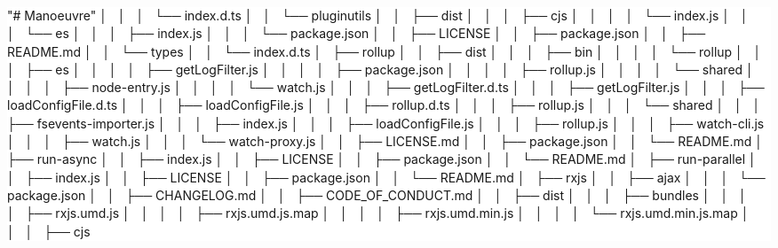 "# Manoeuvre" 
 │   │   │       └── index.d.ts
    │   │   └── pluginutils
    │   │       ├── dist
    │   │       │   ├── cjs
    │   │       │   │   └── index.js
    │   │       │   └── es
    │   │       │       ├── index.js
    │   │       │       └── package.json
    │   │       ├── LICENSE
    │   │       ├── package.json
    │   │       ├── README.md
    │   │       └── types
    │   │           └── index.d.ts
    │   ├── rollup
    │   │   ├── dist
    │   │   │   ├── bin
    │   │   │   │   └── rollup
    │   │   │   ├── es
    │   │   │   │   ├── getLogFilter.js
    │   │   │   │   ├── package.json
    │   │   │   │   ├── rollup.js
    │   │   │   │   └── shared
    │   │   │   │       ├── node-entry.js
    │   │   │   │       └── watch.js
    │   │   │   ├── getLogFilter.d.ts
    │   │   │   ├── getLogFilter.js
    │   │   │   ├── loadConfigFile.d.ts
    │   │   │   ├── loadConfigFile.js
    │   │   │   ├── rollup.d.ts
    │   │   │   ├── rollup.js
    │   │   │   └── shared
    │   │   │       ├── fsevents-importer.js
    │   │   │       ├── index.js
    │   │   │       ├── loadConfigFile.js
    │   │   │       ├── rollup.js
    │   │   │       ├── watch-cli.js
    │   │   │       ├── watch.js
    │   │   │       └── watch-proxy.js
    │   │   ├── LICENSE.md
    │   │   ├── package.json
    │   │   └── README.md
    │   ├── run-async
    │   │   ├── index.js
    │   │   ├── LICENSE
    │   │   ├── package.json
    │   │   └── README.md
    │   ├── run-parallel
    │   │   ├── index.js
    │   │   ├── LICENSE
    │   │   ├── package.json
    │   │   └── README.md
    │   ├── rxjs
    │   │   ├── ajax
    │   │   │   └── package.json
    │   │   ├── CHANGELOG.md
    │   │   ├── CODE_OF_CONDUCT.md
    │   │   ├── dist
    │   │   │   ├── bundles
    │   │   │   │   ├── rxjs.umd.js
    │   │   │   │   ├── rxjs.umd.js.map
    │   │   │   │   ├── rxjs.umd.min.js
    │   │   │   │   └── rxjs.umd.min.js.map
    │   │   │   ├── cjs